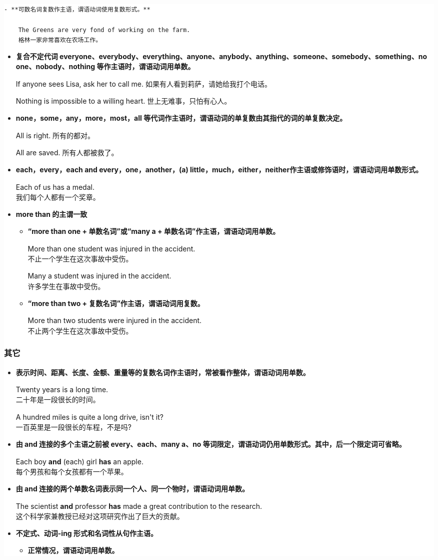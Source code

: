     - **可数名词复数作主语，谓语动词使用复数形式。**

        The Greens are very fond of working on the farm.  
        格林一家非常喜欢在农场工作。

- **复合不定代词 everyone、everybody、everything、anyone、anybody、anything、someone、somebody、something、no one、nobody、nothing 等作主语时，谓语动词用单数。**

    If anyone sees Lisa, ask her to call me. 如果有人看到莉萨，请她给我打个电话。
    
    Nothing is impossible to a willing heart. 世上无难事，只怕有心人。
    
- **none，some，any，more，most，all 等代词作主语时，谓语动词的单复数由其指代的词的单复数决定。**

    All is right. 所有的都对。
    
    All are saved. 所有人都被救了。
    
- **each，every，each and every，one，another，(a) little，much，either，neither作主语或修饰语时，谓语动词用单数形式。**

    Each of us has a medal.  
    我们每个人都有一个奖章。

- **more than 的主谓一致**

    - **“more than one + 单数名词”或“many a + 单数名词”作主语，谓语动词用单数。**

        More than one student was injured in the accident.  
        不止一个学生在这次事故中受伤。

        Many a student was injured in the accident.  
        许多学生在事故中受伤。

    - **“more than two + 复数名词”作主语，谓语动词用复数。**

        More than two students were injured in the accident.  
        不止两个学生在这次事故中受伤。

### 其它

- **表示时间、距离、长度、金额、重量等的复数名词作主语时，常被看作整体，谓语动词用单数。**

    Twenty years is a long time.  
    二十年是一段很长的时间。

    A hundred miles is quite a long drive, isn't it?  
    一百英里是一段很长的车程，不是吗?

- **由 and 连接的多个主语之前被 every、each、many a、no 等词限定，谓语动词仍用单数形式。其中，后一个限定词可省略。**

    Each boy **and** (each) girl **has** an apple.  
    每个男孩和每个女孩都有一个苹果。

- **由 and 连接的两个单数名词表示同一个人、同一个物时，谓语动词用单数。**

    The scientist **and** professor **has** made a great contribution to the research.  
    这个科学家兼教授已经对这项研究作出了巨大的贡献。


- **不定式、动词-ing 形式和名词性从句作主语。**

    - **正常情况，谓语动词用单数。**

